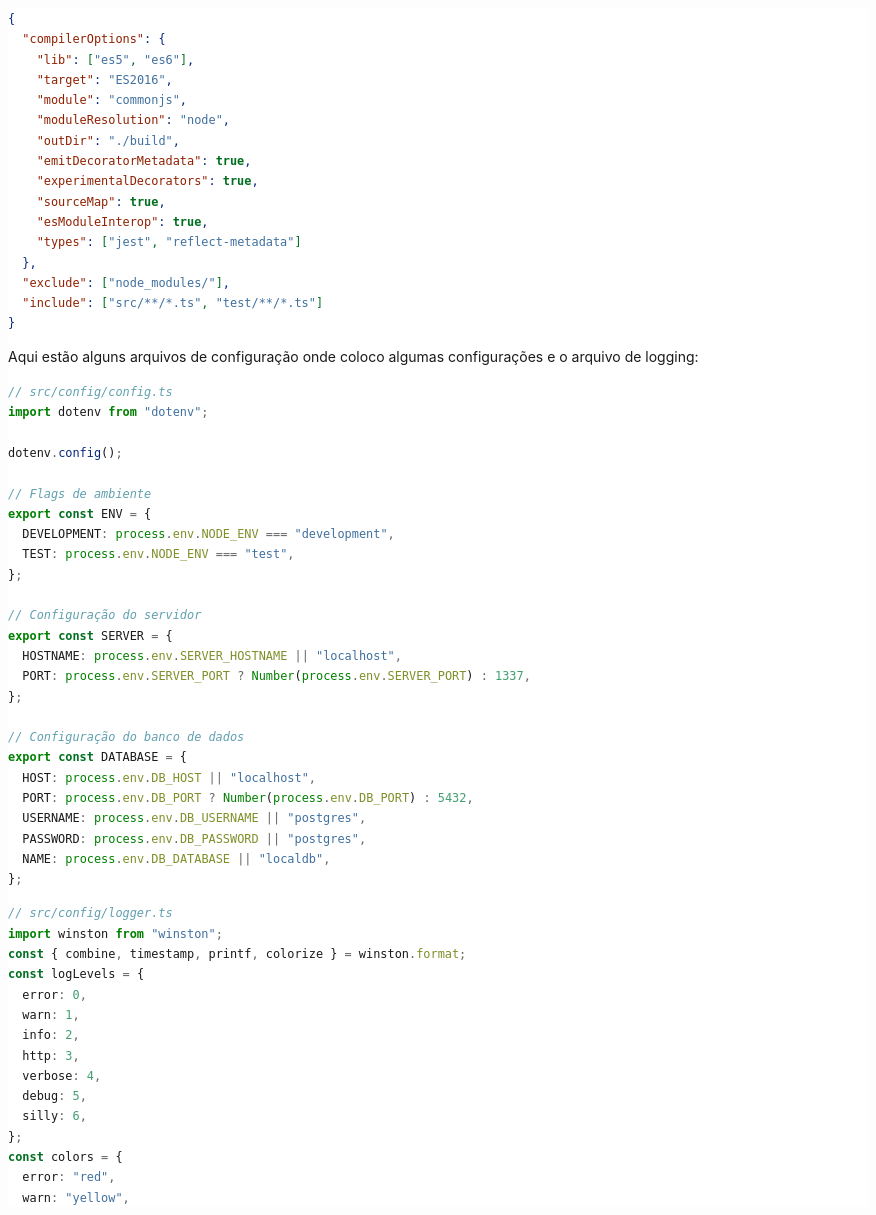 ```json
{
  "compilerOptions": {
    "lib": ["es5", "es6"],
    "target": "ES2016",
    "module": "commonjs",
    "moduleResolution": "node",
    "outDir": "./build",
    "emitDecoratorMetadata": true,
    "experimentalDecorators": true,
    "sourceMap": true,
    "esModuleInterop": true,
    "types": ["jest", "reflect-metadata"]
  },
  "exclude": ["node_modules/"],
  "include": ["src/**/*.ts", "test/**/*.ts"]
}
```

Aqui estão alguns arquivos de configuração onde coloco algumas configurações e o arquivo de logging:

```ts
// src/config/config.ts
import dotenv from "dotenv";

dotenv.config();

// Flags de ambiente
export const ENV = {
  DEVELOPMENT: process.env.NODE_ENV === "development",
  TEST: process.env.NODE_ENV === "test",
};

// Configuração do servidor
export const SERVER = {
  HOSTNAME: process.env.SERVER_HOSTNAME || "localhost",
  PORT: process.env.SERVER_PORT ? Number(process.env.SERVER_PORT) : 1337,
};

// Configuração do banco de dados
export const DATABASE = {
  HOST: process.env.DB_HOST || "localhost",
  PORT: process.env.DB_PORT ? Number(process.env.DB_PORT) : 5432,
  USERNAME: process.env.DB_USERNAME || "postgres",
  PASSWORD: process.env.DB_PASSWORD || "postgres",
  NAME: process.env.DB_DATABASE || "localdb",
};
```

```ts
// src/config/logger.ts
import winston from "winston";
const { combine, timestamp, printf, colorize } = winston.format;
const logLevels = {
  error: 0,
  warn: 1,
  info: 2,
  http: 3,
  verbose: 4,
  debug: 5,
  silly: 6,
};
const colors = {
  error: "red",
  warn: "yellow",
```